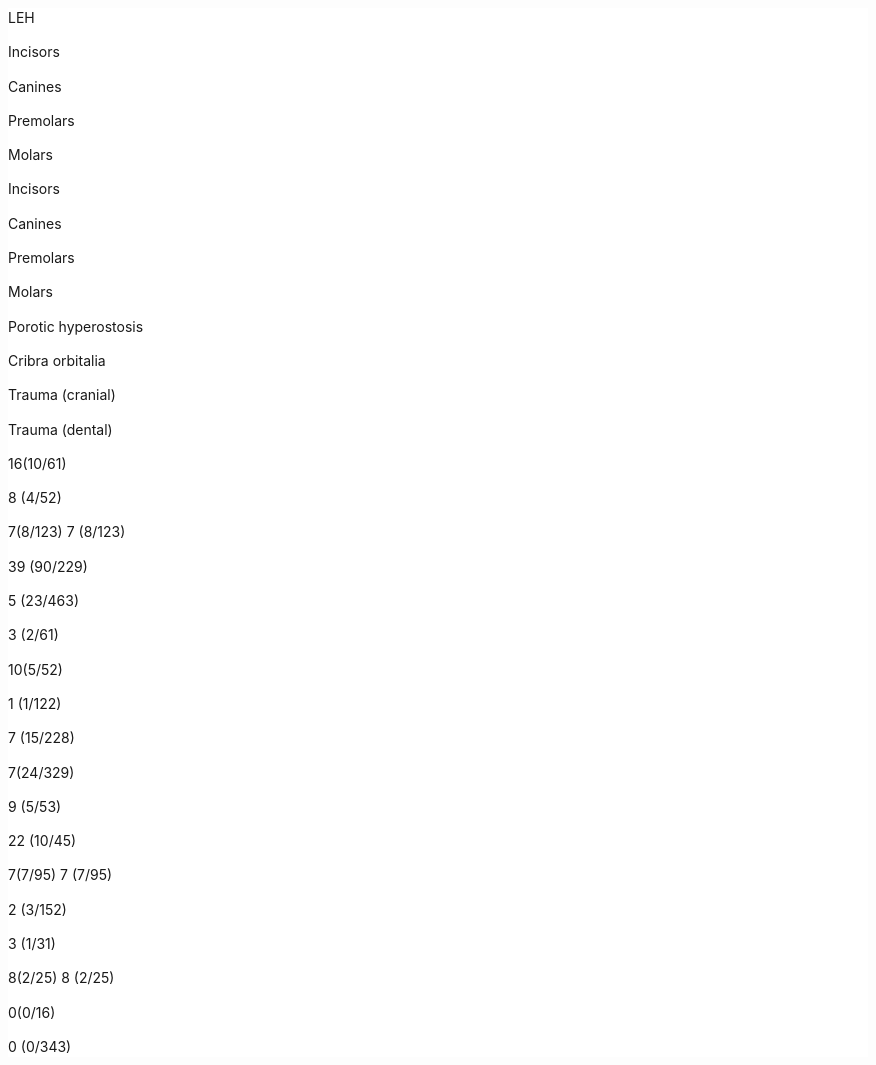  LEH

 Incisors

 Canines

 Premolars

 Molars

 Incisors

 Canines

 Premolars

 Molars

 Porotic hyperostosis

 Cribra orbitalia

 Trauma (cranial)

 Trauma (dental)

 16(10/61)

 8 (4/52)

 7(8/123)
 7 (8/123)

 39 (90/229)

 5 (23/463)

 3 (2/61)

 10(5/52)

 1 (1/122)

 7 (15/228)

 7(24/329)

 9 (5/53)

 22 (10/45)

 7(7/95)
 7 (7/95)

 2 (3/152)

 3 (1/31)

 8(2/25)
 8 (2/25)

 0(0/16)

 0 (0/343)
